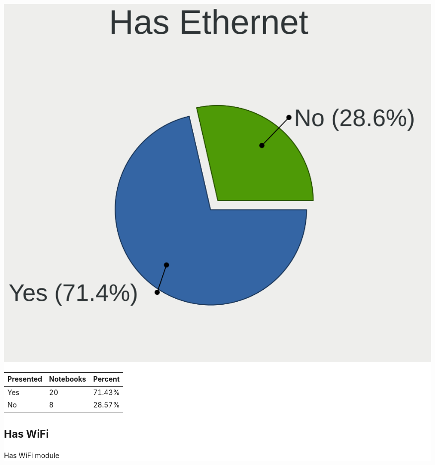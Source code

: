 ![Has Ethernet](./images/pie_chart_bsd/node_has_ethernet.svg)


| Presented | Notebooks | Percent |
|-----------|-----------|---------|
| Yes       | 20        | 71.43%  |
| No        | 8         | 28.57%  |

Has WiFi
--------

Has WiFi module
